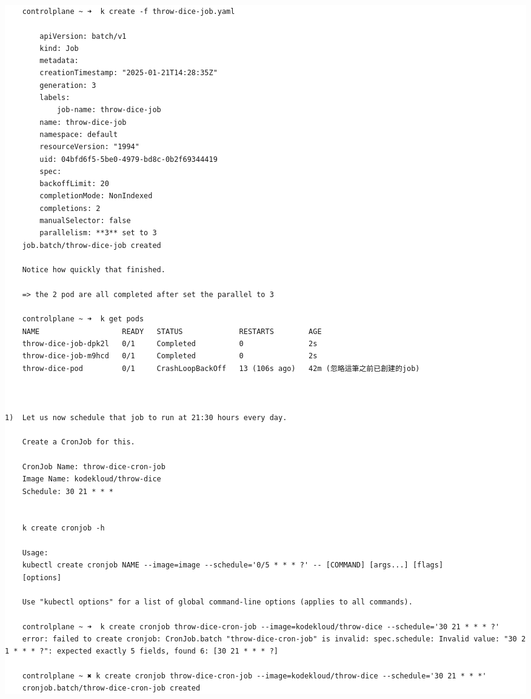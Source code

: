         controlplane ~ ➜  k create -f throw-dice-job.yaml 

            apiVersion: batch/v1
            kind: Job
            metadata:
            creationTimestamp: "2025-01-21T14:28:35Z"
            generation: 3
            labels:
                job-name: throw-dice-job
            name: throw-dice-job
            namespace: default
            resourceVersion: "1994"
            uid: 04bfd6f5-5be0-4979-bd8c-0b2f69344419
            spec:
            backoffLimit: 20
            completionMode: NonIndexed
            completions: 2
            manualSelector: false
            parallelism: **3** set to 3
        job.batch/throw-dice-job created

        Notice how quickly that finished.

        => the 2 pod are all completed after set the parallel to 3

        controlplane ~ ➜  k get pods
        NAME                   READY   STATUS             RESTARTS        AGE
        throw-dice-job-dpk2l   0/1     Completed          0               2s
        throw-dice-job-m9hcd   0/1     Completed          0               2s
        throw-dice-pod         0/1     CrashLoopBackOff   13 (106s ago)   42m (忽略這筆之前已創建的job)



    1)  Let us now schedule that job to run at 21:30 hours every day.

        Create a CronJob for this.

        CronJob Name: throw-dice-cron-job
        Image Name: kodekloud/throw-dice
        Schedule: 30 21 * * *


        k create cronjob -h

        Usage:
        kubectl create cronjob NAME --image=image --schedule='0/5 * * * ?' -- [COMMAND] [args...] [flags]
        [options]

        Use "kubectl options" for a list of global command-line options (applies to all commands).

        controlplane ~ ➜  k create cronjob throw-dice-cron-job --image=kodekloud/throw-dice --schedule='30 21 * * * ?'
        error: failed to create cronjob: CronJob.batch "throw-dice-cron-job" is invalid: spec.schedule: Invalid value: "30 21 * * * ?": expected exactly 5 fields, found 6: [30 21 * * * ?]

        controlplane ~ ✖ k create cronjob throw-dice-cron-job --image=kodekloud/throw-dice --schedule='30 21 * * *'
        cronjob.batch/throw-dice-cron-job created
